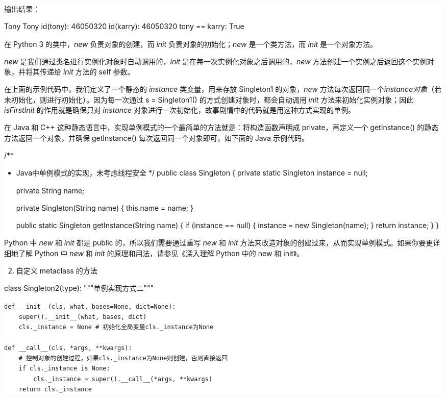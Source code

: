 

输出结果：

Tony Tony
id(tony): 46050320 id(karry): 46050320
tony == karry: True



在 Python 3 的类中，*new* 负责对象的创建，而 *init* 负责对象的初始化；*new* 是一个类方法，而 *init* 是一个对象方法。

*new* 是我们通过类名进行实例化对象时自动调用的，*init* 是在每一次实例化对象之后调用的，*new* 方法创建一个实例之后返回这个实例对象，并将其传递给 *init* 方法的 self 参数。

在上面的示例代码中，我们定义了一个静态的 *instance* 类变量，用来存放 Singleton1 的对象，*new* 方法每次返回同一个*instance对象*（若未初始化，则进行初始化）。因为每一次通过 s = Singleton1() 的方式创建对象时，都会自动调用 *init* 方法来初始化实例对象；因此 *isFirstInit* 的作用就是确保只对 *instance* 对象进行一次初始化，故事剧情中的代码就是用这种方式实现的单例。

在 Java 和 C++ 这种静态语言中，实现单例模式的一个最简单的方法就是：将构造函数声明成 private，再定义一个 getInstance() 的静态方法返回一个对象，并确保 getInstance() 每次返回同一个对象即可，如下面的 Java 示例代码。

/**
 * Java中单例模式的实现，未考虑线程安全
 */
public class Singleton {
    private static Singleton instance = null;

    private String name;

    private Singleton(String name) {
        this.name = name;
    }

    public static Singleton getInstance(String name) {
        if (instance == null) {
            instance = new Singleton(name);
        }
        return instance;
    }
}



Python 中 *new* 和 *init* 都是 public 的，所以我们需要通过重写 *new* 和 *init* 方法来改造对象的创建过来，从而实现单例模式。如果你要更详细地了解 Python 中 *new* 和 *init* 的原理和用法，请参见《深入理解 Python 中的 new 和 init》。

2. 自定义 metaclass 的方法

class Singleton2(type):
    """单例实现方式二"""

    def __init__(cls, what, bases=None, dict=None):
        super().__init__(what, bases, dict)
        cls._instance = None # 初始化全局变量cls._instance为None

    def __call__(cls, *args, **kwargs):
        # 控制对象的创建过程，如果cls._instance为None则创建，否则直接返回
        if cls._instance is None:
            cls._instance = super().__call__(*args, **kwargs)
        return cls._instance
